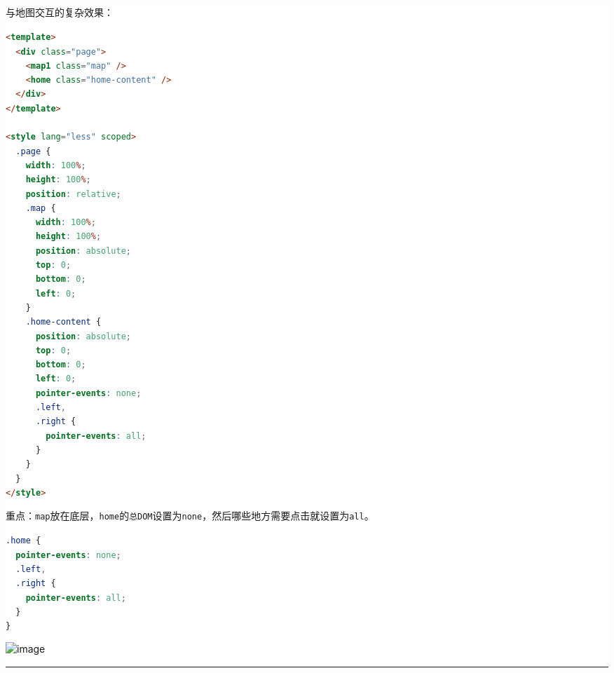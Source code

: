 与地图交互的复杂效果：

```html
<template>
  <div class="page">
    <map1 class="map" />
    <home class="home-content" />
  </div>
</template>

<style lang="less" scoped>
  .page {
    width: 100%;
    height: 100%;
    position: relative;
    .map {
      width: 100%;
      height: 100%;
      position: absolute;
      top: 0;
      bottom: 0;
      left: 0;
    }
    .home-content {
      position: absolute;
      top: 0;
      bottom: 0;
      left: 0;
      pointer-events: none;
      .left,
      .right {
        pointer-events: all;
      }
    }
  }
</style>
```

重点：`map`放在底层，`home`的`总DOM`设置为`none`，然后哪些地方需要点击就设置为`all`。

```css
.home {
  pointer-events: none;
  .left,
  .right {
    pointer-events: all;
  }
}
```

![image](https://s1.ax1x.com/2022/03/14/bOuGU1.jpg)

---
